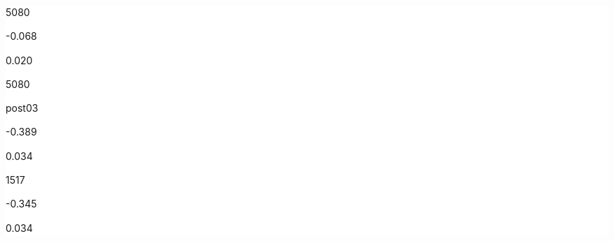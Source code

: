 <td style="text-align:right;">

5080

</td>

<td style="text-align:right;">

\-0.068

</td>

<td style="text-align:right;">

0.020

</td>

<td style="text-align:right;">

5080

</td>

</tr>

<tr>

<td style="text-align:left;">

post03

</td>

<td style="text-align:right;">

\-0.389

</td>

<td style="text-align:right;">

0.034

</td>

<td style="text-align:right;">

1517

</td>

<td style="text-align:right;">

\-0.345

</td>

<td style="text-align:right;">

0.034

</td>

<td style="text-align:right;">
